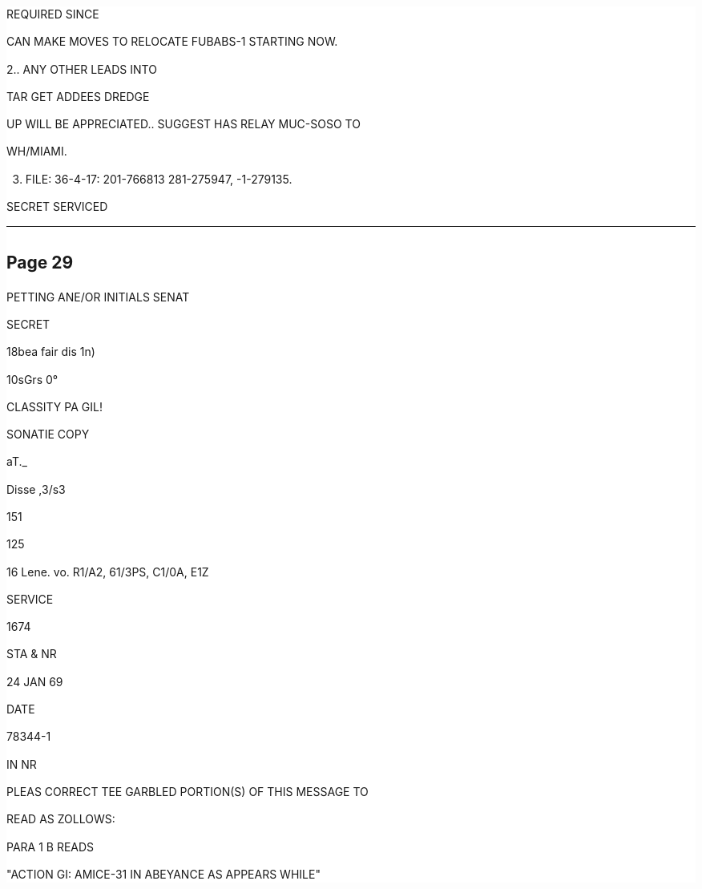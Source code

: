 REQUIRED SINCE

CAN MAKE MOVES TO RELOCATE FUBABS-1 STARTING NOW.

2.. ANY OTHER LEADS INTO

TAR GET ADDEES DREDGE

UP WILL BE APPRECIATED.. SUGGEST HAS RELAY MUC-SOSO TO

WH/MIAMI.

3. FILE: 36-4-17: 201-766813 281-275947, -1-279135.

SECRET SERVICED

---

## Page 29

PETTING ANE/OR INITIALS SENAT

SECRET

18bea fair dis 1n)

10sGrs 0°

CLASSITY PA GIL!

SONATIE COPY

aT._

Disse ,3/s3

151

125

16 Lene. vo. R1/A2, 61/3PS, C1/0A, E1Z

SERVICE

1674

STA & NR

24 JAN 69

DATE

78344-1

IN NR

PLEAS CORRECT TEE GARBLED PORTION(S) OF THIS MESSAGE TO

READ AS ZOLLOWS:

PARA 1 B READS

"ACTION GI: AMICE-31 IN ABEYANCE AS APPEARS WHILE"
